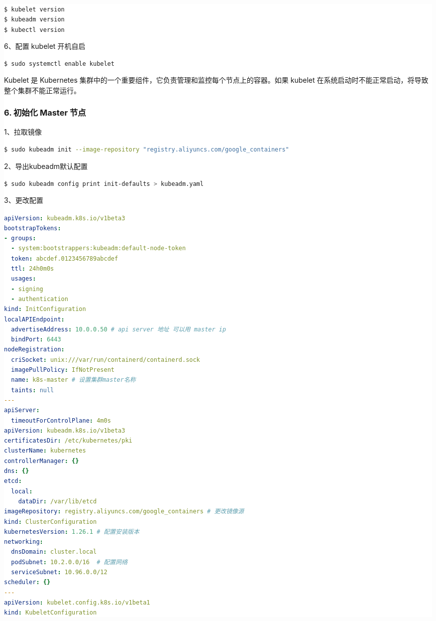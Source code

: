 ```shell
$ kubelet version 
$ kubeadm version 
$ kubectl version
```

6、配置 kubelet 开机自启

```shell
$ sudo systemctl enable kubelet
```
Kubelet 是 Kubernetes 集群中的一个重要组件，它负责管理和监控每个节点上的容器。如果 kubelet 在系统启动时不能正常启动，将导致整个集群不能正常运行。

### 6. 初始化 Master 节点
1、拉取镜像

```bash
$ sudo kubeadm init --image-repository "registry.aliyuncs.com/google_containers"
```

2、导出kubeadm默认配置

```bash
$ sudo kubeadm config print init-defaults > kubeadm.yaml
```
3、更改配置

```yaml
apiVersion: kubeadm.k8s.io/v1beta3
bootstrapTokens:
- groups:
  - system:bootstrappers:kubeadm:default-node-token
  token: abcdef.0123456789abcdef
  ttl: 24h0m0s
  usages:
  - signing
  - authentication
kind: InitConfiguration
localAPIEndpoint:
  advertiseAddress: 10.0.0.50 # api server 地址 可以用 master ip
  bindPort: 6443
nodeRegistration:
  criSocket: unix:///var/run/containerd/containerd.sock
  imagePullPolicy: IfNotPresent
  name: k8s-master # 设置集群master名称
  taints: null
---
apiServer:
  timeoutForControlPlane: 4m0s
apiVersion: kubeadm.k8s.io/v1beta3
certificatesDir: /etc/kubernetes/pki
clusterName: kubernetes
controllerManager: {}
dns: {}
etcd:
  local:
    dataDir: /var/lib/etcd
imageRepository: registry.aliyuncs.com/google_containers # 更改镜像源
kind: ClusterConfiguration
kubernetesVersion: 1.26.1 # 配置安装版本
networking:
  dnsDomain: cluster.local
  podSubnet: 10.2.0.0/16  # 配置网络
  serviceSubnet: 10.96.0.0/12
scheduler: {}
---
apiVersion: kubelet.config.k8s.io/v1beta1
kind: KubeletConfiguration
```